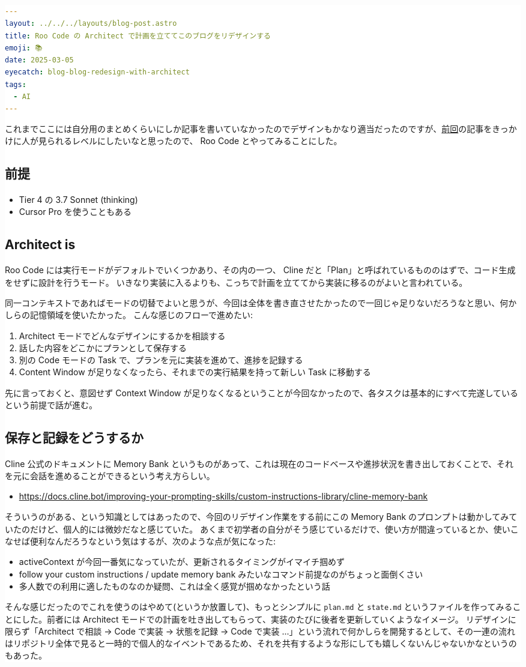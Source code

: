 ```yaml
---
layout: ../../../layouts/blog-post.astro
title: Roo Code の Architect で計画を立ててこのブログをリデザインする
emoji: 📚
date: 2025-03-05
eyecatch: blog-blog-redesign-with-architect
tags:
  - AI
---
```


これまでここには自分用のまとめくらいにしか記事を書いていなかったのでデザインもかなり適当だったのですが、[前回](https://yaakai.to/blog/2025/create-eye-catching-visuals-with-ai/)の記事をきっかけに人が見られるレベルにしたいなと思ったので、 Roo Code とやってみることにした。

## 前提

- Tier 4 の 3.7 Sonnet (thinking)
- Cursor Pro を使うこともある

## Architect is

Roo Code には実行モードがデフォルトでいくつかあり、その内の一つ、 Cline だと「Plan」と呼ばれているもののはずで、コード生成をせずに設計を行うモード。
いきなり実装に入るよりも、こっちで計画を立ててから実装に移るのがよいと言われている。

同一コンテキストであればモードの切替でよいと思うが、今回は全体を書き直させたかったので一回じゃ足りないだろうなと思い、何かしらの記憶領域を使いたかった。
こんな感じのフローで進めたい:

1. Architect モードでどんなデザインにするかを相談する
2. 話した内容をどこかにプランとして保存する
3. 別の Code モードの Task で、プランを元に実装を進めて、進捗を記録する
4. Content Window が足りなくなったら、それまでの実行結果を持って新しい Task に移動する

先に言っておくと、意図せず Context Window が足りなくなるということが今回なかったので、各タスクは基本的にすべて完遂しているという前提で話が進む。

## 保存と記録をどうするか

Cline 公式のドキュメントに Memory Bank というものがあって、これは現在のコードベースや進捗状況を書き出しておくことで、それを元に会話を進めることができるという考え方らしい。

- https://docs.cline.bot/improving-your-prompting-skills/custom-instructions-library/cline-memory-bank

そういうのがある、という知識としてはあったので、今回のリデザイン作業をする前にこの Memory Bank のプロンプトは動かしてみていたのだけど、個人的には微妙だなと感じていた。
あくまで初学者の自分がそう感じているだけで、使い方が間違っているとか、使いこなせば便利なんだろうなという気はするが、次のような点が気になった:

- activeContext が今回一番気になっていたが、更新されるタイミングがイマイチ掴めず
- follow your custom instructions / update memory bank みたいなコマンド前提なのがちょっと面倒くさい
- 多人数での利用に適したものなのか疑問、これは全く感覚が掴めなかったという話

そんな感じだったのでこれを使うのはやめて(というか放置して)、もっとシンプルに `plan.md` と `state.md` というファイルを作ってみることにした。前者には Architect モードでの計画を吐き出してもらって、実装のたびに後者を更新していくようなイメージ。
リデザインに限らず「Architect で相談 → Code で実装 → 状態を記録 → Code で実装 ...」という流れで何かしらを開発するとして、その一連の流れはリポジトリ全体で見ると一時的で個人的なイベントであるため、それを共有するような形にしても嬉しくないんじゃないかなというのもあった。
